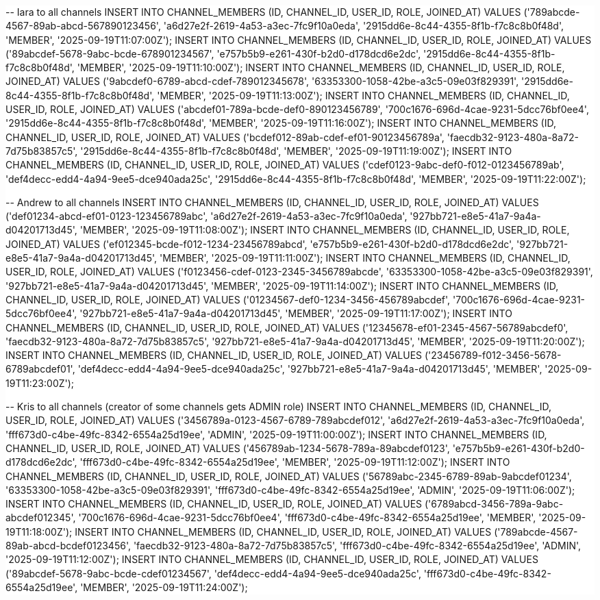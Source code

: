 -- Iara to all channels
INSERT INTO CHANNEL_MEMBERS (ID, CHANNEL_ID, USER_ID, ROLE, JOINED_AT) VALUES ('789abcde-4567-89ab-abcd-567890123456', 'a6d27e2f-2619-4a53-a3ec-7fc9f10a0eda', '2915dd6e-8c44-4355-8f1b-f7c8c8b0f48d', 'MEMBER', '2025-09-19T11:07:00Z');
INSERT INTO CHANNEL_MEMBERS (ID, CHANNEL_ID, USER_ID, ROLE, JOINED_AT) VALUES ('89abcdef-5678-9abc-bcde-678901234567', 'e757b5b9-e261-430f-b2d0-d178dcd6e2dc', '2915dd6e-8c44-4355-8f1b-f7c8c8b0f48d', 'MEMBER', '2025-09-19T11:10:00Z');
INSERT INTO CHANNEL_MEMBERS (ID, CHANNEL_ID, USER_ID, ROLE, JOINED_AT) VALUES ('9abcdef0-6789-abcd-cdef-789012345678', '63353300-1058-42be-a3c5-09e03f829391', '2915dd6e-8c44-4355-8f1b-f7c8c8b0f48d', 'MEMBER', '2025-09-19T11:13:00Z');
INSERT INTO CHANNEL_MEMBERS (ID, CHANNEL_ID, USER_ID, ROLE, JOINED_AT) VALUES ('abcdef01-789a-bcde-def0-890123456789', '700c1676-696d-4cae-9231-5dcc76bf0ee4', '2915dd6e-8c44-4355-8f1b-f7c8c8b0f48d', 'MEMBER', '2025-09-19T11:16:00Z');
INSERT INTO CHANNEL_MEMBERS (ID, CHANNEL_ID, USER_ID, ROLE, JOINED_AT) VALUES ('bcdef012-89ab-cdef-ef01-90123456789a', 'faecdb32-9123-480a-8a72-7d75b83857c5', '2915dd6e-8c44-4355-8f1b-f7c8c8b0f48d', 'MEMBER', '2025-09-19T11:19:00Z');
INSERT INTO CHANNEL_MEMBERS (ID, CHANNEL_ID, USER_ID, ROLE, JOINED_AT) VALUES ('cdef0123-9abc-def0-f012-0123456789ab', 'def4decc-edd4-4a94-9ee5-dce940ada25c', '2915dd6e-8c44-4355-8f1b-f7c8c8b0f48d', 'MEMBER', '2025-09-19T11:22:00Z');

-- Andrew to all channels
INSERT INTO CHANNEL_MEMBERS (ID, CHANNEL_ID, USER_ID, ROLE, JOINED_AT) VALUES ('def01234-abcd-ef01-0123-123456789abc', 'a6d27e2f-2619-4a53-a3ec-7fc9f10a0eda', '927bb721-e8e5-41a7-9a4a-d04201713d45', 'MEMBER', '2025-09-19T11:08:00Z');
INSERT INTO CHANNEL_MEMBERS (ID, CHANNEL_ID, USER_ID, ROLE, JOINED_AT) VALUES ('ef012345-bcde-f012-1234-23456789abcd', 'e757b5b9-e261-430f-b2d0-d178dcd6e2dc', '927bb721-e8e5-41a7-9a4a-d04201713d45', 'MEMBER', '2025-09-19T11:11:00Z');
INSERT INTO CHANNEL_MEMBERS (ID, CHANNEL_ID, USER_ID, ROLE, JOINED_AT) VALUES ('f0123456-cdef-0123-2345-3456789abcde', '63353300-1058-42be-a3c5-09e03f829391', '927bb721-e8e5-41a7-9a4a-d04201713d45', 'MEMBER', '2025-09-19T11:14:00Z');
INSERT INTO CHANNEL_MEMBERS (ID, CHANNEL_ID, USER_ID, ROLE, JOINED_AT) VALUES ('01234567-def0-1234-3456-456789abcdef', '700c1676-696d-4cae-9231-5dcc76bf0ee4', '927bb721-e8e5-41a7-9a4a-d04201713d45', 'MEMBER', '2025-09-19T11:17:00Z');
INSERT INTO CHANNEL_MEMBERS (ID, CHANNEL_ID, USER_ID, ROLE, JOINED_AT) VALUES ('12345678-ef01-2345-4567-56789abcdef0', 'faecdb32-9123-480a-8a72-7d75b83857c5', '927bb721-e8e5-41a7-9a4a-d04201713d45', 'MEMBER', '2025-09-19T11:20:00Z');
INSERT INTO CHANNEL_MEMBERS (ID, CHANNEL_ID, USER_ID, ROLE, JOINED_AT) VALUES ('23456789-f012-3456-5678-6789abcdef01', 'def4decc-edd4-4a94-9ee5-dce940ada25c', '927bb721-e8e5-41a7-9a4a-d04201713d45', 'MEMBER', '2025-09-19T11:23:00Z');

-- Kris to all channels (creator of some channels gets ADMIN role)
INSERT INTO CHANNEL_MEMBERS (ID, CHANNEL_ID, USER_ID, ROLE, JOINED_AT) VALUES ('3456789a-0123-4567-6789-789abcdef012', 'a6d27e2f-2619-4a53-a3ec-7fc9f10a0eda', 'fff673d0-c4be-49fc-8342-6554a25d19ee', 'ADMIN', '2025-09-19T11:00:00Z');
INSERT INTO CHANNEL_MEMBERS (ID, CHANNEL_ID, USER_ID, ROLE, JOINED_AT) VALUES ('456789ab-1234-5678-789a-89abcdef0123', 'e757b5b9-e261-430f-b2d0-d178dcd6e2dc', 'fff673d0-c4be-49fc-8342-6554a25d19ee', 'MEMBER', '2025-09-19T11:12:00Z');
INSERT INTO CHANNEL_MEMBERS (ID, CHANNEL_ID, USER_ID, ROLE, JOINED_AT) VALUES ('56789abc-2345-6789-89ab-9abcdef01234', '63353300-1058-42be-a3c5-09e03f829391', 'fff673d0-c4be-49fc-8342-6554a25d19ee', 'ADMIN', '2025-09-19T11:06:00Z');
INSERT INTO CHANNEL_MEMBERS (ID, CHANNEL_ID, USER_ID, ROLE, JOINED_AT) VALUES ('6789abcd-3456-789a-9abc-abcdef012345', '700c1676-696d-4cae-9231-5dcc76bf0ee4', 'fff673d0-c4be-49fc-8342-6554a25d19ee', 'MEMBER', '2025-09-19T11:18:00Z');
INSERT INTO CHANNEL_MEMBERS (ID, CHANNEL_ID, USER_ID, ROLE, JOINED_AT) VALUES ('789abcde-4567-89ab-abcd-bcdef0123456', 'faecdb32-9123-480a-8a72-7d75b83857c5', 'fff673d0-c4be-49fc-8342-6554a25d19ee', 'ADMIN', '2025-09-19T11:12:00Z');
INSERT INTO CHANNEL_MEMBERS (ID, CHANNEL_ID, USER_ID, ROLE, JOINED_AT) VALUES ('89abcdef-5678-9abc-bcde-cdef01234567', 'def4decc-edd4-4a94-9ee5-dce940ada25c', 'fff673d0-c4be-49fc-8342-6554a25d19ee', 'MEMBER', '2025-09-19T11:24:00Z');
